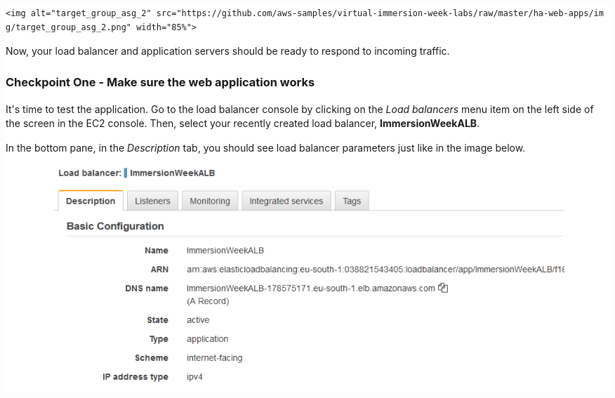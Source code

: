     <img alt="target_group_asg_2" src="https://github.com/aws-samples/virtual-immersion-week-labs/raw/master/ha-web-apps/img/target_group_asg_2.png" width="85%">
</p>

Now, your load balancer and application servers should be ready to respond to incoming traffic.

### Checkpoint One - Make sure the web application works

It's time to test the application. Go to the load balancer console by clicking on the *Load balancers* menu item on the left side of the screen in the EC2 console. Then, select your recently created load balancer, **ImmersionWeekALB**.

In the bottom pane, in the *Description* tab, you should see load balancer parameters just like in the image below.

<p align="center">
    <img alt="elb_app_check_1" src="https://github.com/aws-samples/virtual-immersion-week-labs/raw/master/ha-web-apps/img/elb_app_check_1.png" width="85%">